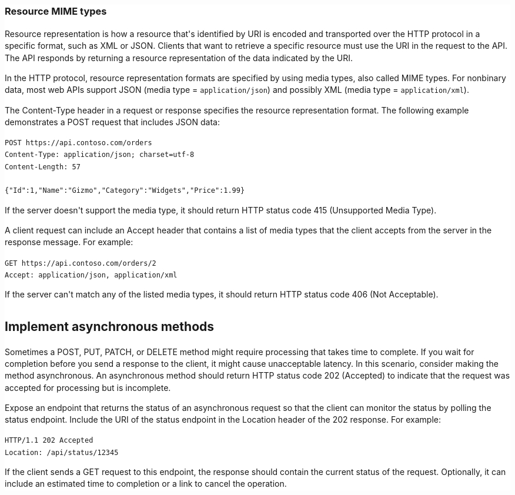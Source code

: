 ### Resource MIME types

Resource representation is how a resource that's identified by URI is encoded and transported over the HTTP protocol in a specific format, such as XML or JSON. Clients that want to retrieve a specific resource must use the URI in the request to the API. The API responds by returning a resource representation of the data indicated by the URI.

In the HTTP protocol, resource representation formats are specified by using media types, also called MIME types. For nonbinary data, most web APIs support JSON (media type = `application/json`) and possibly XML (media type = `application/xml`).

The Content-Type header in a request or response specifies the resource representation format. The following example demonstrates a POST request that includes JSON data:

```http
POST https://api.contoso.com/orders
Content-Type: application/json; charset=utf-8
Content-Length: 57

{"Id":1,"Name":"Gizmo","Category":"Widgets","Price":1.99}
```

If the server doesn't support the media type, it should return HTTP status code 415 (Unsupported Media Type).

A client request can include an Accept header that contains a list of media types that the client accepts from the server in the response message. For example:

```http
GET https://api.contoso.com/orders/2
Accept: application/json, application/xml
```

If the server can't match any of the listed media types, it should return HTTP status code 406 (Not Acceptable).

## Implement asynchronous methods

Sometimes a POST, PUT, PATCH, or DELETE method might require processing that takes time to complete. If you wait for completion before you send a response to the client, it might cause unacceptable latency. In this scenario, consider making the method asynchronous. An asynchronous method should return HTTP status code 202 (Accepted) to indicate that the request was accepted for processing but is incomplete.

Expose an endpoint that returns the status of an asynchronous request so that the client can monitor the status by polling the status endpoint. Include the URI of the status endpoint in the Location header of the 202 response. For example:

```http
HTTP/1.1 202 Accepted
Location: /api/status/12345
```

If the client sends a GET request to this endpoint, the response should contain the current status of the request. Optionally, it can include an estimated time to completion or a link to cancel the operation.
